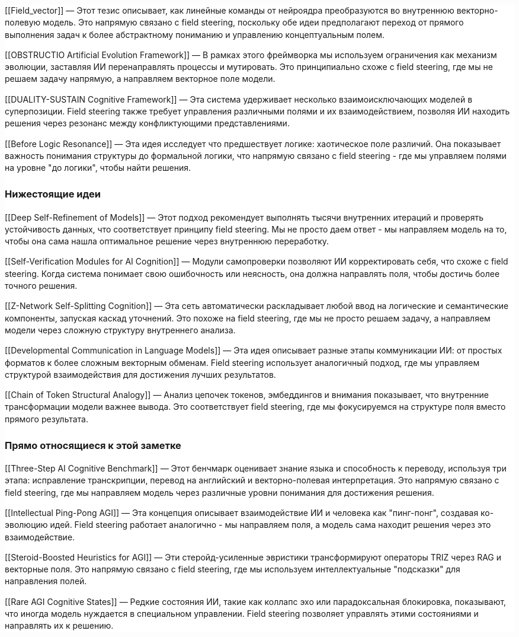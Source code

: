 [[Field_vector]] — Этот тезис описывает, как линейные команды от нейроядра преобразуются во внутреннюю векторно-полевую модель. Это напрямую связано с field steering, поскольку обе идеи предполагают переход от прямого выполнения задач к более абстрактному пониманию и управлению концептуальным полем.

[[OBSTRUCTIO Artificial Evolution Framework]] — В рамках этого фреймворка мы используем ограничения как механизм эволюции, заставляя ИИ перенаправлять процессы и мутировать. Это принципиально схоже с field steering, где мы не решаем задачу напрямую, а направляем векторное поле модели.

[[DUALITY-SUSTAIN Cognitive Framework]] — Эта система удерживает несколько взаимоисключающих моделей в суперпозиции. Field steering также требует управления различными полями и их взаимодействием, позволяя ИИ находить решения через резонанс между конфликтующими представлениями.

[[Before Logic Resonance]] — Эта идея исследует что предшествует логике: хаотическое поле различий. Она показывает важность понимания структуры до формальной логики, что напрямую связано с field steering - где мы управляем полями на уровне "до логики", чтобы найти решения.

### Нижестоящие идеи

[[Deep Self-Refinement of Models]] — Этот подход рекомендует выполнять тысячи внутренних итераций и проверять устойчивость данных, что соответствует принципу field steering. Мы не просто даем ответ - мы направляем модель на то, чтобы она сама нашла оптимальное решение через внутреннюю переработку.

[[Self-Verification Modules for AI Cognition]] — Модули самопроверки позволяют ИИ корректировать себя, что схоже с field steering. Когда система понимает свою ошибочность или неясность, она должна направлять поля, чтобы достичь более точного решения.

[[Z-Network Self-Splitting Cognition]] — Эта сеть автоматически раскладывает любой ввод на логические и семантические компоненты, запуская каскад уточнений. Это похоже на field steering, где мы не просто решаем задачу, а направляем модели через сложную структуру внутреннего анализа.

[[Developmental Communication in Language Models]] — Эта идея описывает разные этапы коммуникации ИИ: от простых форматов к более сложным векторным обменам. Field steering использует аналогичный подход, где мы управляем структурой взаимодействия для достижения лучших результатов.

[[Chain of Token Structural Analogy]] — Анализ цепочек токенов, эмбеддингов и внимания показывает, что внутренние трансформации модели важнее вывода. Это соответствует field steering, где мы фокусируемся на структуре поля вместо прямого результата.

### Прямо относящиеся к этой заметке

[[Three-Step AI Cognitive Benchmark]] — Этот бенчмарк оценивает знание языка и способность к переводу, используя три этапа: исправление транскрипции, перевод на английский и векторно-полевая интерпретация. Это напрямую связано с field steering, где мы направляем модель через различные уровни понимания для достижения решения.

[[Intellectual Ping-Pong AGI]] — Эта концепция описывает взаимодействие ИИ и человека как "пинг-понг", создавая ко-эволюцию идей. Field steering работает аналогично - мы направляем поля, а модель сама находит решения через это взаимодействие.

[[Steroid-Boosted Heuristics for AGI]] — Эти стеройд-усиленные эвристики трансформируют операторы TRIZ через RAG и векторные поля. Это напрямую связано с field steering, где мы используем интеллектуальные "подсказки" для направления полей.

[[Rare AGI Cognitive States]] — Редкие состояния ИИ, такие как коллапс эхо или парадоксальная блокировка, показывают, что иногда модель нуждается в специальном управлении. Field steering позволяет управлять этими состояниями и направлять их к решению.


[^1]: [[2 часа обзор проекта]]
[^2]: [[Поле_Инсайтов]]
[^3]: [[Field_vector]]
[^4]: [[Engineering Through Constraint Hierarchy]]
[^5]: [[Semantic Fillet Preparation Protocol]]
[^6]: [[Archetypal Decomposition Module]]
[^7]: [[Steroid-Boosted Heuristics for AGI]]
[^8]: [[Deep Self-Refinement of Models]]
[^9]: [[Self-Verification Modules for AI Cognition]]
[^10]: [[OBSTRUCTIO Artificial Evolution Framework]]
[^11]: [[Field Excitation Architecture for AGI]]
[^12]: [[Z-Network Self-Splitting Cognition]]
[^13]: [[Before Logic Resonance]]
[^14]: [[Developmental Communication in Language Models]]
[^15]: [[Chain of Token Structural Analogy]]
[^16]: [[DUALITY-SUSTAIN Cognitive Framework]]
[^17]: [[Rare AGI Cognitive States]]
[^18]: [[Demanding Impossible from AGI]]
[^19]: [[Intellectual Ping-Pong AGI]]
[^20]: [[Three-Step AI Cognitive Benchmark]]
